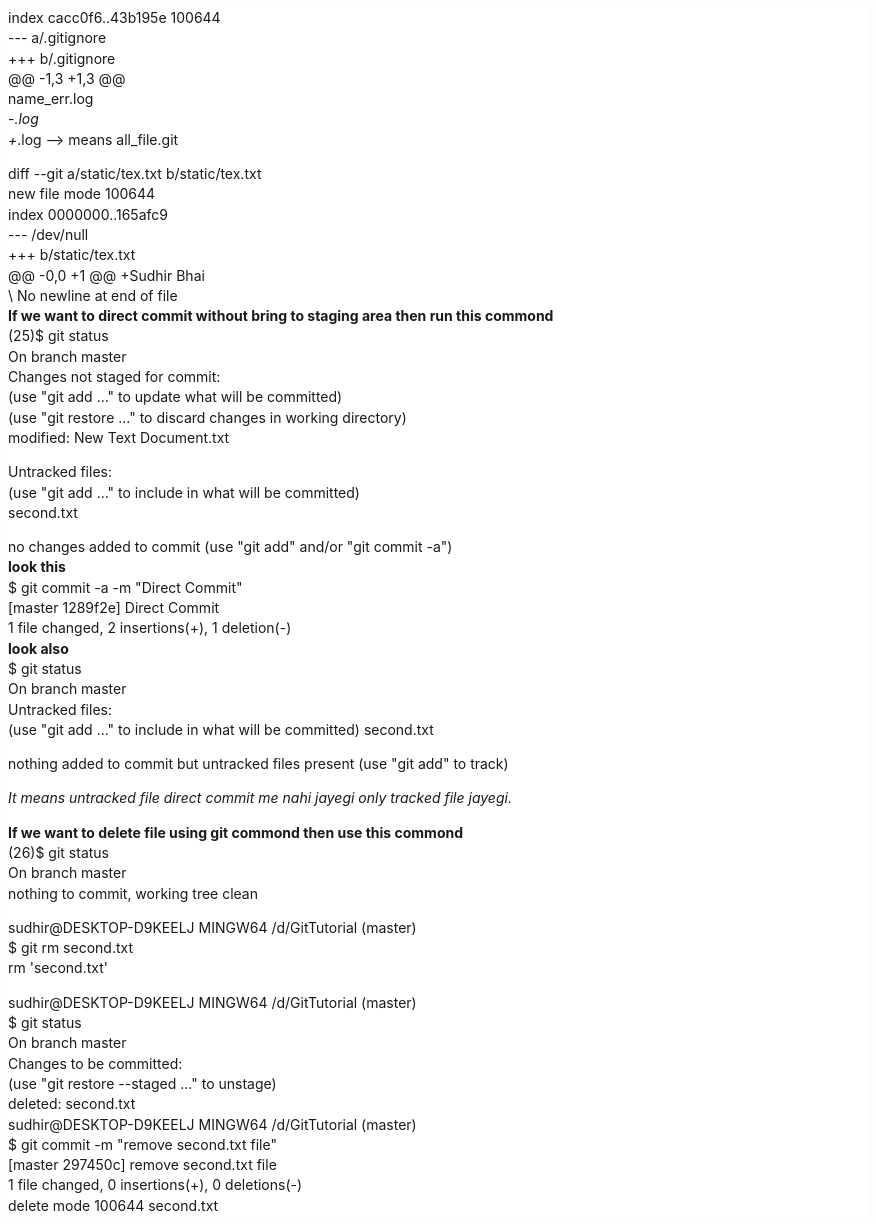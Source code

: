 index cacc0f6..43b195e 100644  
--- a/.gitignore  
+++ b/.gitignore  
@@ -1,3 +1,3 @@  
 name_err.log  
-*.log  
+*.log  --> means all_file.git  
  
diff --git a/static/tex.txt b/static/tex.txt  
new file mode 100644  
index 0000000..165afc9  
--- /dev/null  
+++ b/static/tex.txt  
@@ -0,0 +1 @@ 
+Sudhir Bhai  
\ No newline at end of file  
 **If we want to direct commit without bring to staging area then run this commond**  
(25)$ git status  
On branch master  
Changes not staged for commit:  
  (use "git add <file>..." to update what will be committed)  
  (use "git restore <file>..." to discard changes in working directory)  
        modified:   New Text Document.txt  
   
Untracked files:  
  (use "git add <file>..." to include in what will be committed)   
        second.txt     
  
no changes added to commit (use "git add" and/or "git commit -a")   
**look this**  
$ git commit -a -m "Direct Commit"  
[master 1289f2e] Direct Commit   
 1 file changed, 2 insertions(+), 1 deletion(-)   
**look also**  
$ git status  
On branch master  
Untracked files:  
  (use "git add <file>..." to include in what will be committed) 
        second.txt   

nothing added to commit but untracked files present (use "git add" to track)  

*It means untracked file direct commit me nahi jayegi only tracked file jayegi.*  
   
   
**If we want to delete file using git commond then use this commond**   
(26)$ git status  
On branch master  
nothing to commit, working tree clean  
  
sudhir@DESKTOP-D9KEELJ MINGW64 /d/GitTutorial (master)  
$ git rm second.txt  
rm 'second.txt'  
   
sudhir@DESKTOP-D9KEELJ MINGW64 /d/GitTutorial (master)  
$ git status    
On branch master     
Changes to be committed:     
  (use "git restore --staged <file>..." to unstage)       
        deleted:    second.txt    
sudhir@DESKTOP-D9KEELJ MINGW64 /d/GitTutorial (master)   
$ git commit -m "remove second.txt file"  
[master 297450c] remove second.txt file  
 1 file changed, 0 insertions(+), 0 deletions(-)    
 delete mode 100644 second.txt  
